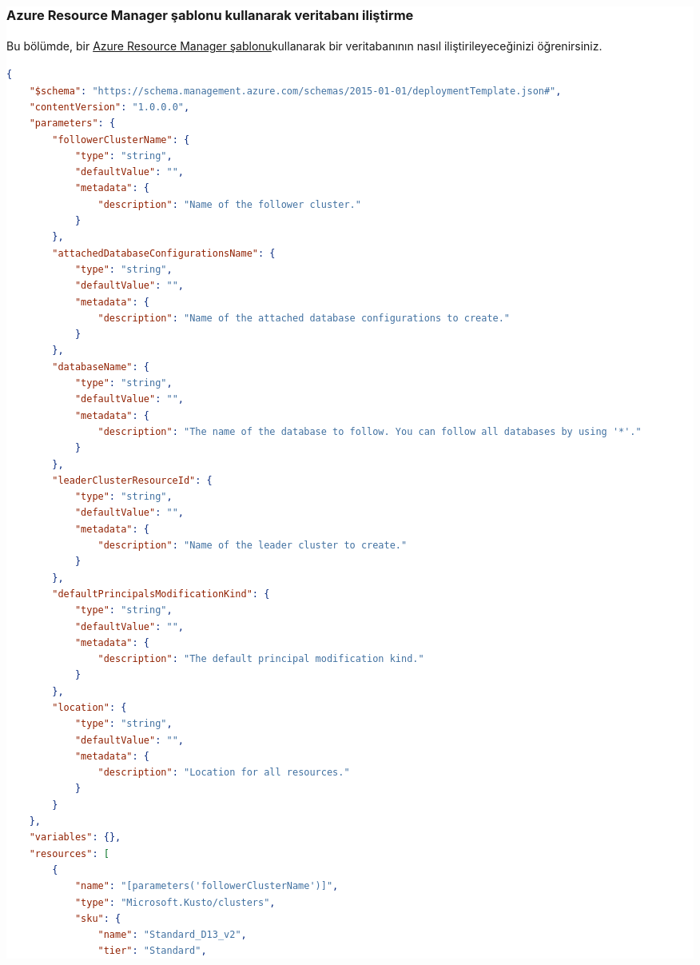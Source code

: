 ### <a name="attach-a-database-using-an-azure-resource-manager-template"></a>Azure Resource Manager şablonu kullanarak veritabanı iliştirme

Bu bölümde, bir [Azure Resource Manager şablonu](../azure-resource-manager/resource-group-overview.md)kullanarak bir veritabanının nasıl iliştirileyeceğinizi öğrenirsiniz. 

```json
{
    "$schema": "https://schema.management.azure.com/schemas/2015-01-01/deploymentTemplate.json#",
    "contentVersion": "1.0.0.0",
    "parameters": {
        "followerClusterName": {
            "type": "string",
            "defaultValue": "",
            "metadata": {
                "description": "Name of the follower cluster."
            }
        },
        "attachedDatabaseConfigurationsName": {
            "type": "string",
            "defaultValue": "",
            "metadata": {
                "description": "Name of the attached database configurations to create."
            }
        },
        "databaseName": {
            "type": "string",
            "defaultValue": "",
            "metadata": {
                "description": "The name of the database to follow. You can follow all databases by using '*'."
            }
        },
        "leaderClusterResourceId": {
            "type": "string",
            "defaultValue": "",
            "metadata": {
                "description": "Name of the leader cluster to create."
            }
        },
        "defaultPrincipalsModificationKind": {
            "type": "string",
            "defaultValue": "",
            "metadata": {
                "description": "The default principal modification kind."
            }
        },
        "location": {
            "type": "string",
            "defaultValue": "",
            "metadata": {
                "description": "Location for all resources."
            }
        }
    },
    "variables": {},
    "resources": [
        {
            "name": "[parameters('followerClusterName')]",
            "type": "Microsoft.Kusto/clusters",
            "sku": {
                "name": "Standard_D13_v2",
                "tier": "Standard",
```